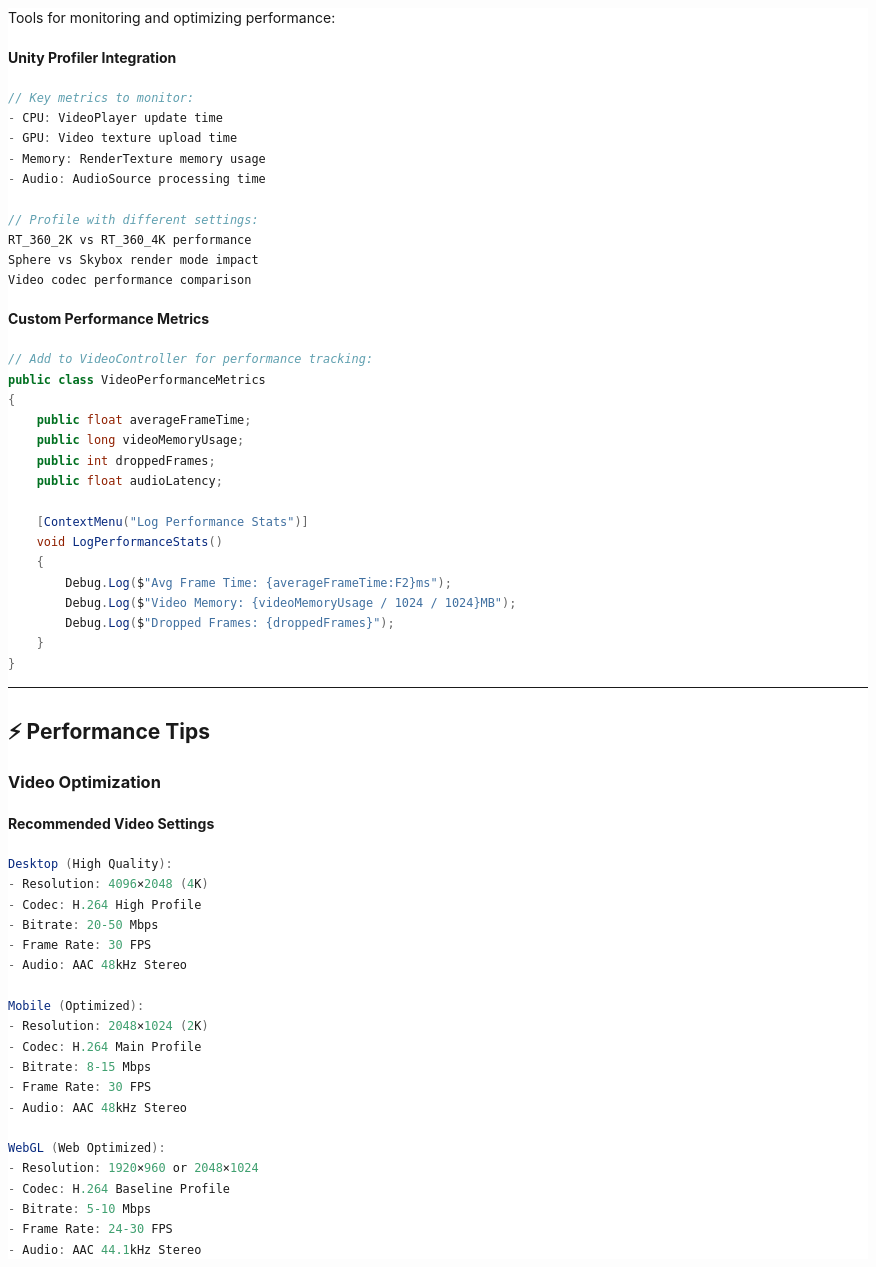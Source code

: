 Tools for monitoring and optimizing performance:

#### Unity Profiler Integration
```csharp
// Key metrics to monitor:
- CPU: VideoPlayer update time
- GPU: Video texture upload time  
- Memory: RenderTexture memory usage
- Audio: AudioSource processing time

// Profile with different settings:
RT_360_2K vs RT_360_4K performance
Sphere vs Skybox render mode impact
Video codec performance comparison
```

#### Custom Performance Metrics
```csharp
// Add to VideoController for performance tracking:
public class VideoPerformanceMetrics
{
    public float averageFrameTime;
    public long videoMemoryUsage;
    public int droppedFrames;
    public float audioLatency;
    
    [ContextMenu("Log Performance Stats")]
    void LogPerformanceStats()
    {
        Debug.Log($"Avg Frame Time: {averageFrameTime:F2}ms");
        Debug.Log($"Video Memory: {videoMemoryUsage / 1024 / 1024}MB");
        Debug.Log($"Dropped Frames: {droppedFrames}");
    }
}
```

---

## ⚡ Performance Tips

### Video Optimization

#### Recommended Video Settings
```csharp
Desktop (High Quality):
- Resolution: 4096×2048 (4K)
- Codec: H.264 High Profile
- Bitrate: 20-50 Mbps
- Frame Rate: 30 FPS
- Audio: AAC 48kHz Stereo

Mobile (Optimized):
- Resolution: 2048×1024 (2K)  
- Codec: H.264 Main Profile
- Bitrate: 8-15 Mbps
- Frame Rate: 30 FPS
- Audio: AAC 48kHz Stereo

WebGL (Web Optimized):
- Resolution: 1920×960 or 2048×1024
- Codec: H.264 Baseline Profile
- Bitrate: 5-10 Mbps
- Frame Rate: 24-30 FPS
- Audio: AAC 44.1kHz Stereo
```
